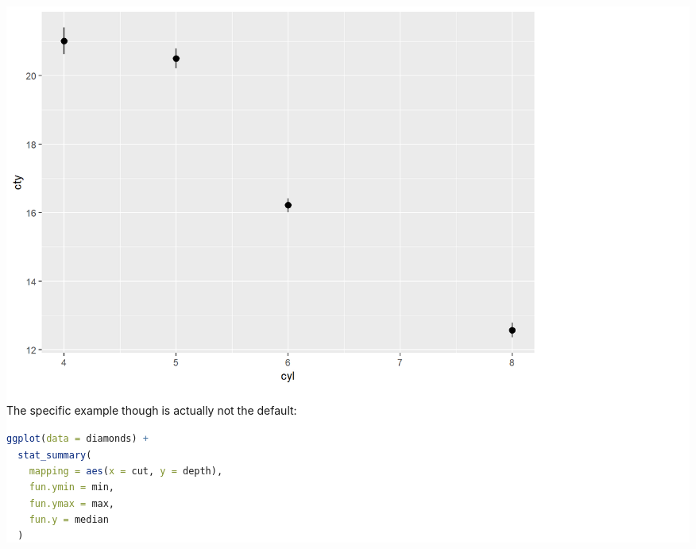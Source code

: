 <img src="R4DS_Solutions_files/figure-html/unnamed-chunk-29-1.png" width="672" />

The specific example though is actually not the default:


```r
ggplot(data = diamonds) + 
  stat_summary(
    mapping = aes(x = cut, y = depth),
    fun.ymin = min,
    fun.ymax = max,
    fun.y = median
  )
```
